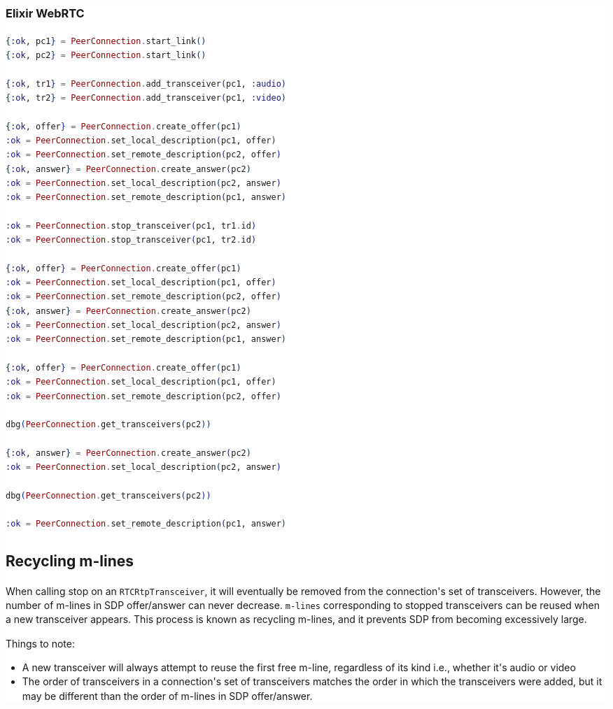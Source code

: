 ### Elixir WebRTC

```elixir
{:ok, pc1} = PeerConnection.start_link()
{:ok, pc2} = PeerConnection.start_link()

{:ok, tr1} = PeerConnection.add_transceiver(pc1, :audio)
{:ok, tr2} = PeerConnection.add_transceiver(pc1, :video)

{:ok, offer} = PeerConnection.create_offer(pc1)
:ok = PeerConnection.set_local_description(pc1, offer)
:ok = PeerConnection.set_remote_description(pc2, offer)
{:ok, answer} = PeerConnection.create_answer(pc2)
:ok = PeerConnection.set_local_description(pc2, answer)
:ok = PeerConnection.set_remote_description(pc1, answer)

:ok = PeerConnection.stop_transceiver(pc1, tr1.id)
:ok = PeerConnection.stop_transceiver(pc1, tr2.id)

{:ok, offer} = PeerConnection.create_offer(pc1)
:ok = PeerConnection.set_local_description(pc1, offer)
:ok = PeerConnection.set_remote_description(pc2, offer)
{:ok, answer} = PeerConnection.create_answer(pc2)
:ok = PeerConnection.set_local_description(pc2, answer)
:ok = PeerConnection.set_remote_description(pc1, answer)

{:ok, offer} = PeerConnection.create_offer(pc1)
:ok = PeerConnection.set_local_description(pc1, offer)
:ok = PeerConnection.set_remote_description(pc2, offer)

dbg(PeerConnection.get_transceivers(pc2))

{:ok, answer} = PeerConnection.create_answer(pc2)
:ok = PeerConnection.set_local_description(pc2, answer)

dbg(PeerConnection.get_transceivers(pc2))

:ok = PeerConnection.set_remote_description(pc1, answer)
```



## Recycling m-lines

When calling stop on an `RTCRtpTransceiver`, it will eventually be removed from
the connection's set of transceivers.
However, the number of m-lines in SDP offer/answer can never decrease.
`m-lines` corresponding to stopped transceivers can be reused when a new transceiver appears.
This process is known as recycling m-lines, and it prevents SDP from becoming excessively large.

Things to note:
* A new transceiver will always attempt to reuse the first free m-line, regardless of its kind i.e.,
whether it's audio or video
* The order of transceivers in a connection's set of transceivers matches the order in which
the transceivers were added, but it may be different than the order of m-lines in SDP offer/answer.

